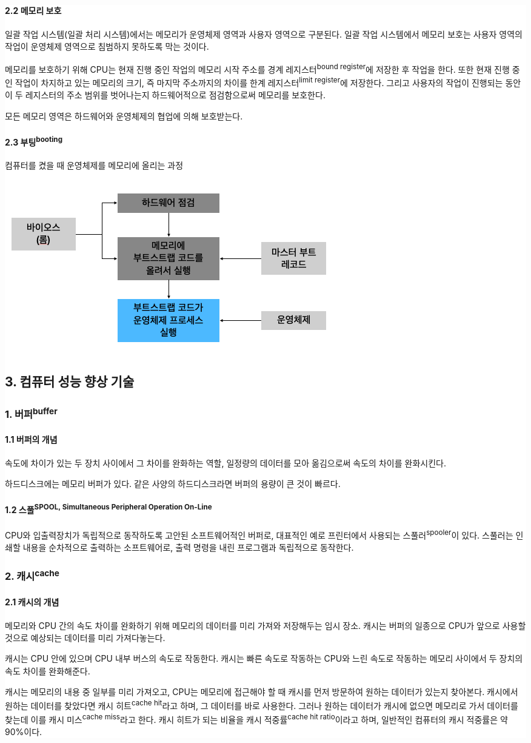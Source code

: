 #### 2.2 메모리 보호

일괄 작업 시스템(일괄 처리 시스템)에서는 메모리가 운영체제 영역과 사용자 영역으로 구분된다. 일괄 작업 시스템에서 메모리 보호는 사용자 영역의 작업이 운영체제 영역으로 침범하지 못하도록 막는 것이다.

메모리를 보호하기 위해 CPU는 현재 진행 중인 작업의 메모리 시작 주소를 경계 레지스터<sup>bound register</sup>에 저장한 후 작업을 한다. 또한 현재 진행 중인 작업이 차지하고 있는 메모리의 크기, 즉 마지막 주소까지의 차이를 한계 레지스터<sup>limit register</sup>에 저장한다. 그리고 사용자의 작업이 진행되는 동안 이 두 레지스터의 주소 범위를 벗어나는지 하드웨어적으로 점검함으로써 메모리를 보호한다.

모든 메모리 영역은 하드웨어와 운영체제의 협업에 의해 보호받는다.

#### 2.3 부팅<sup>booting</sup>
컴퓨터를 켰을 때 운영체제를 메모리에 올리는 과정

![부팅 과정](./부팅_과정.png)

## 3. 컴퓨터 성능 향상 기술

### 1. 버퍼<sup>buffer</sup>
#### 1.1 버퍼의 개념
속도에 차이가 있는 두 장치 사이에서 그 차이를 완화하는 역할, 일정량의 데이터를 모아 옮김으로써 속도의 차이를 완화시킨다.

하드디스크에는 메모리 버퍼가 있다. 같은 사양의 하드디스크라면 버퍼의 용량이 큰 것이 빠르다.

#### 1.2 스풀<sup>SPOOL, Simultaneous Peripheral Operation On-Line</sup>  
CPU와 입출력장치가 독립적으로 동작하도록 고안된 소프트웨어적인 버퍼로, 대표적인 예로 프린터에서 사용되는 스풀러<sup>spooler</sup>이 있다. 스풀러는 인쇄할 내용을 순차적으로 출력하는 소프트웨어로, 출력 명령을 내린 프로그램과 독립적으로 동작한다. 

### 2. 캐시<sup>cache</sup>
#### 2.1 캐시의 개념
메모리와 CPU 간의 속도 차이를 완화하기 위해 메모리의 데이터를 미리 가져와 저장해두는 임시 장소. 캐시는 버퍼의 일종으로 CPU가 앞으로 사용할 것으로 예상되는 데이터를 미리 가져다놓는다.

캐시는 CPU 안에 있으며 CPU 내부 버스의 속도로 작동한다. 캐시는 빠른 속도로 작동하는 CPU와 느린 속도로 작동하는 메모리 사이에서 두 장치의 속도 차이를 완화해준다.

캐시는 메모리의 내용 중 일부를 미리 가져오고, CPU는 메모리에 접근해야 할 때 캐시를 먼저 방문하여 원하는 데이터가 있는지 찾아본다. 캐시에서 원하는 데이터를 찾았다면 캐시 히트<sup>cache hit</sup>라고 하며, 그 데이터를 바로 사용한다. 그러나 원하는 데이터가 캐시에 없으면 메모리로 가서 데이터를 찾는데 이를 캐시 미스<sup>cache miss</sup>라고 한다. 캐시 히트가 되는 비율을 캐시 적중률<sup>cache hit ratio</sup>이라고 하며, 일반적인 컴퓨터의 캐시 적중률은 약 90%이다.
